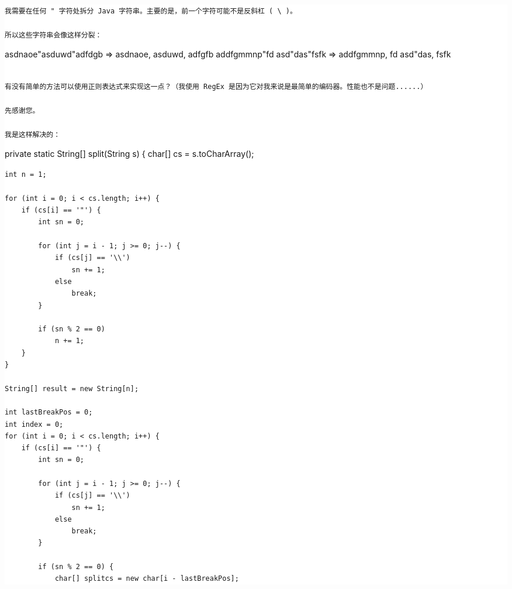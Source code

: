 ```
我需要在任何 " 字符处拆分 Java 字符串。主要的是，前一个字符可能不是反斜杠 ( \ )。

所以这些字符串会像这样分裂：

```
asdnaoe"asduwd"adfdgb         =>   asdnaoe, asduwd, adfgfb
addfgmmnp"fd asd\"das"fsfk    =>   addfgmmnp, fd asd\"das, fsfk 
```

有没有简单的方法可以使用正则表达式来实现这一点？（我使用 RegEx 是因为它对我来说是最简单的编码器。性能也不是问题......）

先感谢您。

我是这样解决的：

```
 private static String[] split(String s) {
    char[] cs = s.toCharArray();

    int n = 1;

    for (int i = 0; i < cs.length; i++) {
        if (cs[i] == '"') {
            int sn = 0;

            for (int j = i - 1; j >= 0; j--) {
                if (cs[j] == '\\')
                    sn += 1;
                else
                    break;
            }

            if (sn % 2 == 0)
                n += 1;
        }
    }

    String[] result = new String[n];

    int lastBreakPos = 0;
    int index = 0;
    for (int i = 0; i < cs.length; i++) {
        if (cs[i] == '"') {
            int sn = 0;

            for (int j = i - 1; j >= 0; j--) {
                if (cs[j] == '\\')
                    sn += 1;
                else
                    break;
            }

            if (sn % 2 == 0) {
                char[] splitcs = new char[i - lastBreakPos];
